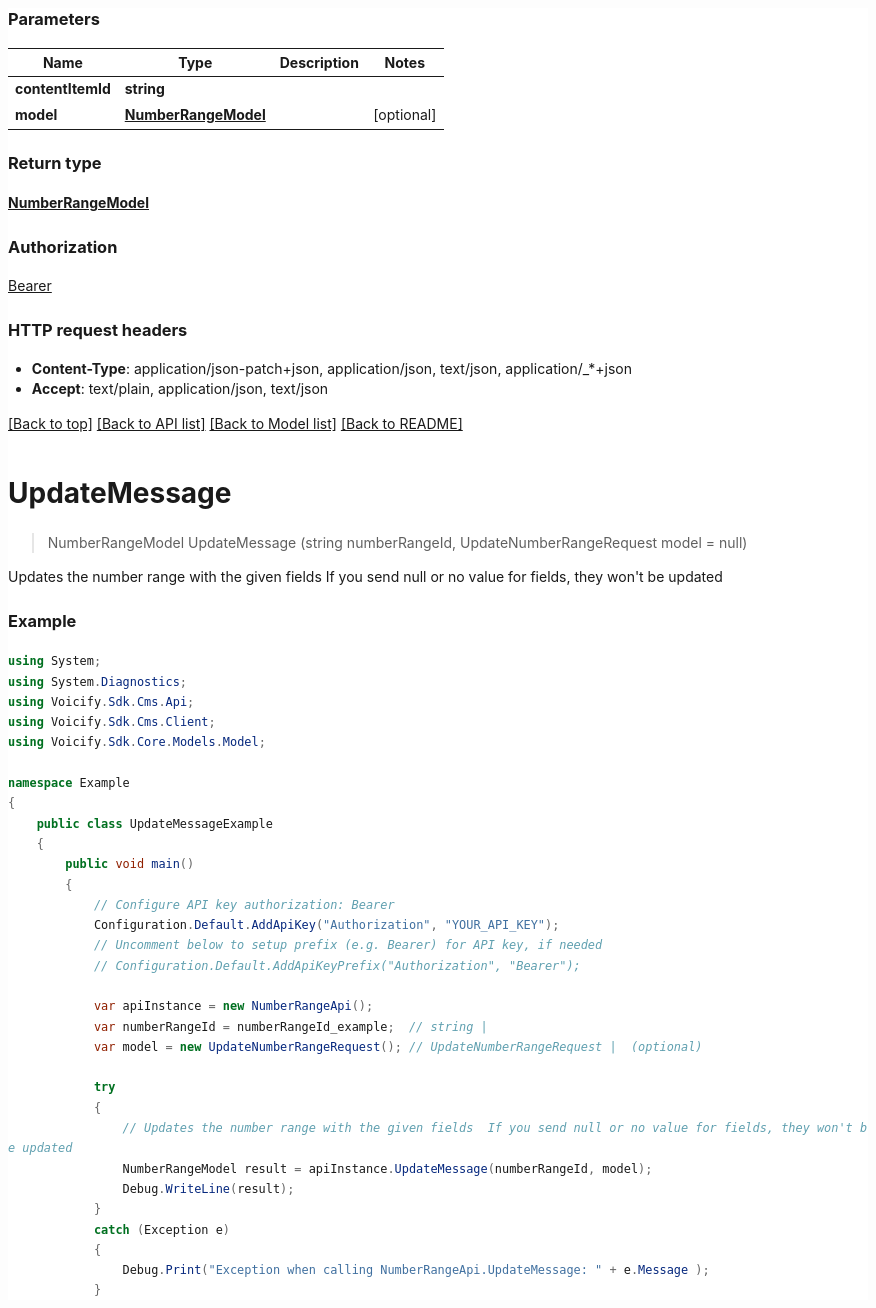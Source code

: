 ### Parameters

Name | Type | Description  | Notes
------------- | ------------- | ------------- | -------------
 **contentItemId** | **string**|  | 
 **model** | [**NumberRangeModel**](NumberRangeModel.md)|  | [optional] 

### Return type

[**NumberRangeModel**](NumberRangeModel.md)

### Authorization

[Bearer](../README.md#Bearer)

### HTTP request headers

 - **Content-Type**: application/json-patch+json, application/json, text/json, application/_*+json
 - **Accept**: text/plain, application/json, text/json

[[Back to top]](#) [[Back to API list]](../README.md#documentation-for-api-endpoints) [[Back to Model list]](../README.md#documentation-for-models) [[Back to README]](../README.md)

<a name="updatemessage"></a>
# **UpdateMessage**
> NumberRangeModel UpdateMessage (string numberRangeId, UpdateNumberRangeRequest model = null)

Updates the number range with the given fields  If you send null or no value for fields, they won't be updated

### Example
```csharp
using System;
using System.Diagnostics;
using Voicify.Sdk.Cms.Api;
using Voicify.Sdk.Cms.Client;
using Voicify.Sdk.Core.Models.Model;

namespace Example
{
    public class UpdateMessageExample
    {
        public void main()
        {
            // Configure API key authorization: Bearer
            Configuration.Default.AddApiKey("Authorization", "YOUR_API_KEY");
            // Uncomment below to setup prefix (e.g. Bearer) for API key, if needed
            // Configuration.Default.AddApiKeyPrefix("Authorization", "Bearer");

            var apiInstance = new NumberRangeApi();
            var numberRangeId = numberRangeId_example;  // string | 
            var model = new UpdateNumberRangeRequest(); // UpdateNumberRangeRequest |  (optional) 

            try
            {
                // Updates the number range with the given fields  If you send null or no value for fields, they won't be updated
                NumberRangeModel result = apiInstance.UpdateMessage(numberRangeId, model);
                Debug.WriteLine(result);
            }
            catch (Exception e)
            {
                Debug.Print("Exception when calling NumberRangeApi.UpdateMessage: " + e.Message );
            }
```
